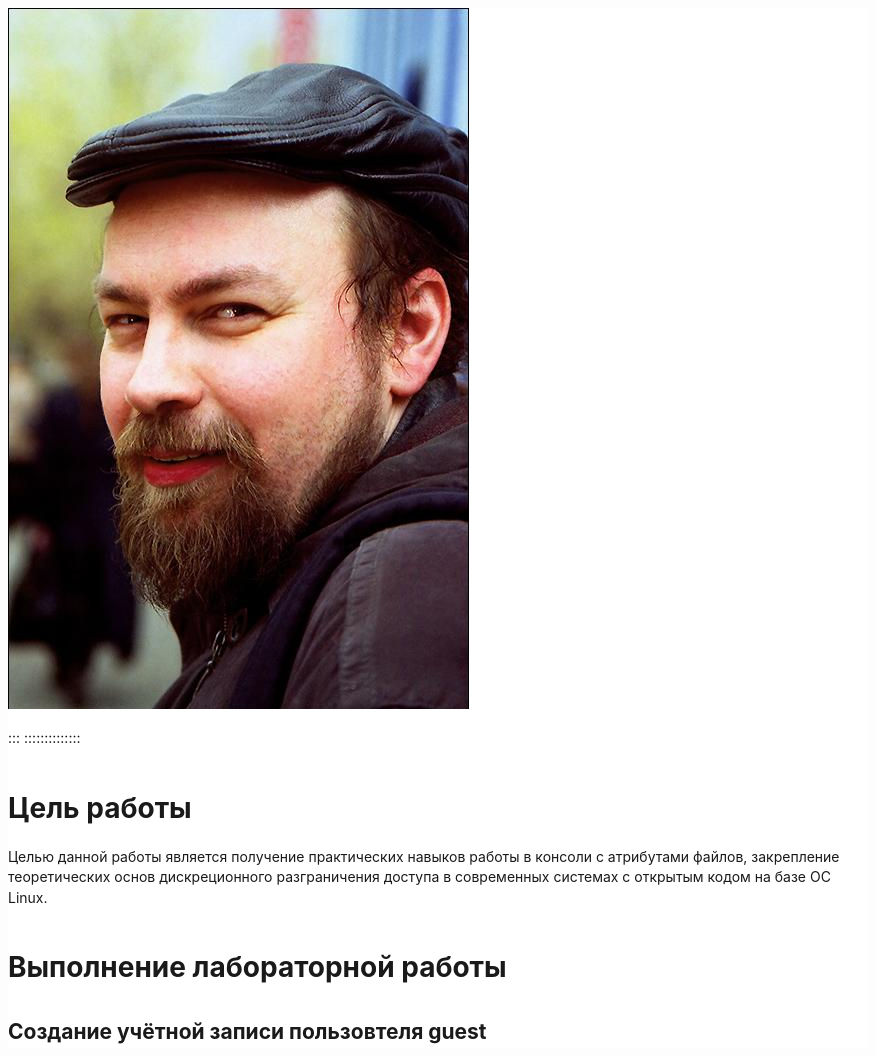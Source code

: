 ![](./image/kulyabov.jpg)

:::
::::::::::::::

# Цель работы

Целью данной работы является получение практических навыков работы в консоли с атрибутами файлов, закрепление теоретических основ дискреционного разграничения доступа в современных системах с открытым кодом на базе ОС Linux.

# Выполнение лабораторной работы

## Создание учётной записи пользовтеля guest
